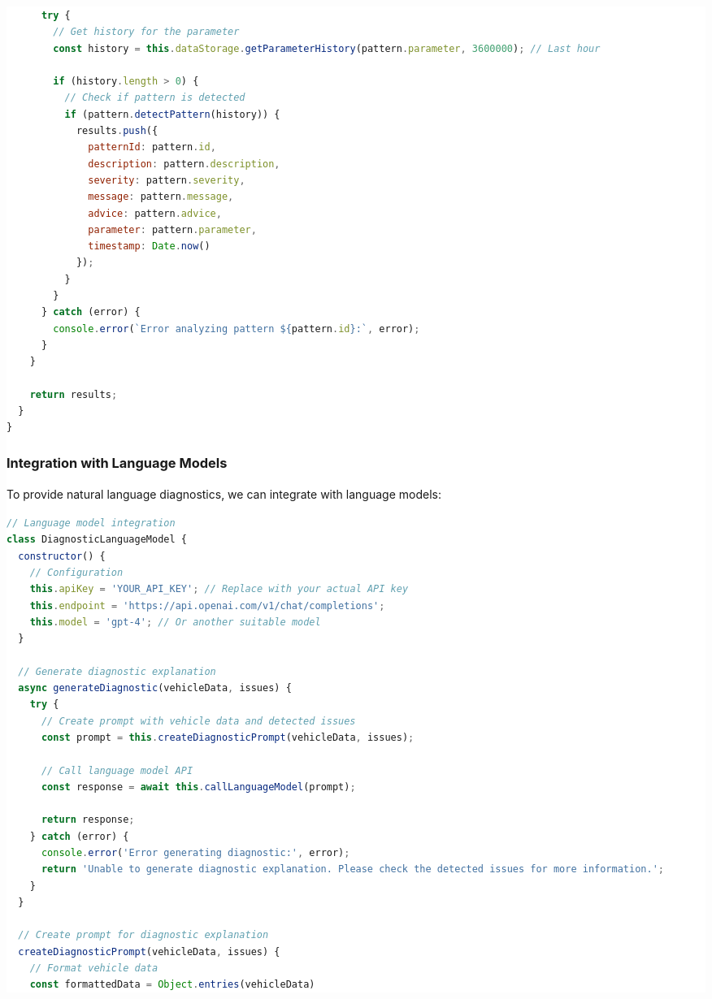 ```javascript
      try {
        // Get history for the parameter
        const history = this.dataStorage.getParameterHistory(pattern.parameter, 3600000); // Last hour
        
        if (history.length > 0) {
          // Check if pattern is detected
          if (pattern.detectPattern(history)) {
            results.push({
              patternId: pattern.id,
              description: pattern.description,
              severity: pattern.severity,
              message: pattern.message,
              advice: pattern.advice,
              parameter: pattern.parameter,
              timestamp: Date.now()
            });
          }
        }
      } catch (error) {
        console.error(`Error analyzing pattern ${pattern.id}:`, error);
      }
    }
    
    return results;
  }
}
```

### Integration with Language Models

To provide natural language diagnostics, we can integrate with language models:

```javascript
// Language model integration
class DiagnosticLanguageModel {
  constructor() {
    // Configuration
    this.apiKey = 'YOUR_API_KEY'; // Replace with your actual API key
    this.endpoint = 'https://api.openai.com/v1/chat/completions';
    this.model = 'gpt-4'; // Or another suitable model
  }
  
  // Generate diagnostic explanation
  async generateDiagnostic(vehicleData, issues) {
    try {
      // Create prompt with vehicle data and detected issues
      const prompt = this.createDiagnosticPrompt(vehicleData, issues);
      
      // Call language model API
      const response = await this.callLanguageModel(prompt);
      
      return response;
    } catch (error) {
      console.error('Error generating diagnostic:', error);
      return 'Unable to generate diagnostic explanation. Please check the detected issues for more information.';
    }
  }
  
  // Create prompt for diagnostic explanation
  createDiagnosticPrompt(vehicleData, issues) {
    // Format vehicle data
    const formattedData = Object.entries(vehicleData)
```